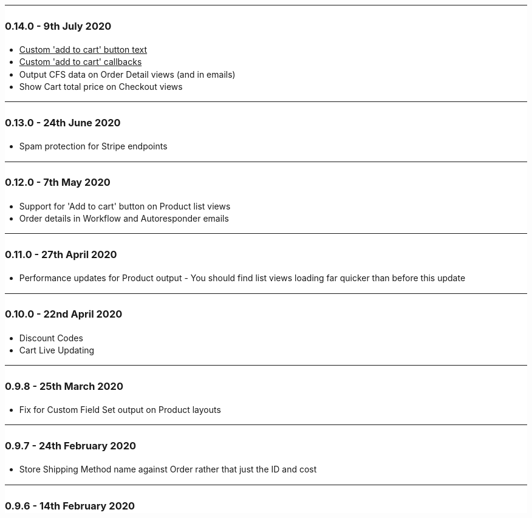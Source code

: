 ***

### 0.14.0 - 9th July 2020

* [Custom 'add to cart' button text](https://roadmap.siteglide.com/feature-requests/p/ecommerce-allow-changing-text-on-add-to-cart-button)
* [Custom 'add to cart' callbacks](https://roadmap.siteglide.com/feature-requests/p/ecommerce-custom-callback-function-for-successful-add-to-cart)
* Output CFS data on Order Detail views (and in emails)
* Show Cart total price on Checkout views

***

### 0.13.0 - 24th June 2020

* Spam protection for Stripe endpoints

***

### 0.12.0 - 7th May 2020

* Support for 'Add to cart' button on Product list views
* Order details in Workflow and Autoresponder emails

***

### 0.11.0 - 27th April 2020

* Performance updates for Product output - You should find list views loading far quicker than before this update

***

### 0.10.0 - 22nd April 2020

* Discount Codes
* Cart Live Updating

***

### 0.9.8 - 25th March 2020

* Fix for Custom Field Set output on Product layouts

***

### 0.9.7 - 24th February 2020

* Store Shipping Method name against Order rather that just the ID and cost

***

### 0.9.6 - 14th February 2020
